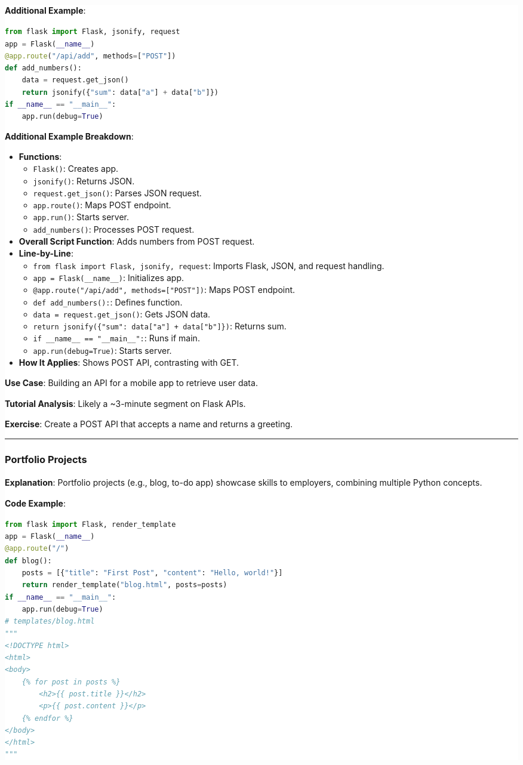 **Additional Example**:  
```python
from flask import Flask, jsonify, request
app = Flask(__name__)
@app.route("/api/add", methods=["POST"])
def add_numbers():
    data = request.get_json()
    return jsonify({"sum": data["a"] + data["b"]})
if __name__ == "__main__":
    app.run(debug=True)
```

**Additional Example Breakdown**:  
- **Functions**:  
  - `Flask()`: Creates app.  
  - `jsonify()`: Returns JSON.  
  - `request.get_json()`: Parses JSON request.  
  - `app.route()`: Maps POST endpoint.  
  - `app.run()`: Starts server.  
  - `add_numbers()`: Processes POST request.  
- **Overall Script Function**: Adds numbers from POST request.  
- **Line-by-Line**:  
  - `from flask import Flask, jsonify, request`: Imports Flask, JSON, and request handling.  
  - `app = Flask(__name__)`: Initializes app.  
  - `@app.route("/api/add", methods=["POST"])`: Maps POST endpoint.  
  - `def add_numbers():`: Defines function.  
  - `data = request.get_json()`: Gets JSON data.  
  - `return jsonify({"sum": data["a"] + data["b"]})`: Returns sum.  
  - `if __name__ == "__main__":`: Runs if main.  
  - `app.run(debug=True)`: Starts server.  
- **How It Applies**: Shows POST API, contrasting with GET.  

**Use Case**: Building an API for a mobile app to retrieve user data.  

**Tutorial Analysis**: Likely a ~3-minute segment on Flask APIs.  

**Exercise**: Create a POST API that accepts a name and returns a greeting.

---

### Portfolio Projects
**Explanation**: Portfolio projects (e.g., blog, to-do app) showcase skills to employers, combining multiple Python concepts.

**Code Example**:  
```python
from flask import Flask, render_template
app = Flask(__name__)
@app.route("/")
def blog():
    posts = [{"title": "First Post", "content": "Hello, world!"}]
    return render_template("blog.html", posts=posts)
if __name__ == "__main__":
    app.run(debug=True)
# templates/blog.html
"""
<!DOCTYPE html>
<html>
<body>
    {% for post in posts %}
        <h2>{{ post.title }}</h2>
        <p>{{ post.content }}</p>
    {% endfor %}
</body>
</html>
"""
```